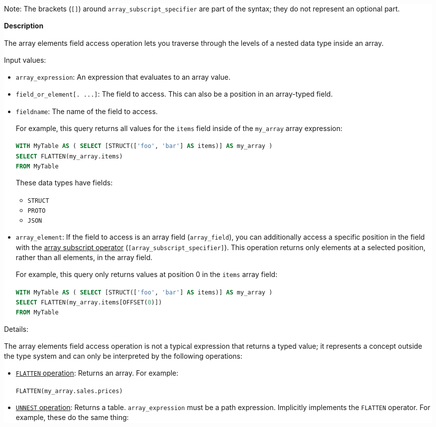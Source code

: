 Note: The brackets (`[]`) around `array_subscript_specifier` are part of the
syntax; they do not represent an optional part.

**Description**

The array elements field access operation lets you traverse through the
levels of a nested data type inside an array.

Input values:

+ `array_expression`: An expression that evaluates to an array value.
+ `field_or_element[. ...]`: The field to access. This can also be a position
  in an array-typed field.
+ `fieldname`: The name of the field to access.

  For example, this query returns all values for the `items` field inside of the
  `my_array` array expression:

  ```sql
  WITH MyTable AS ( SELECT [STRUCT(['foo', 'bar'] AS items)] AS my_array )
  SELECT FLATTEN(my_array.items)
  FROM MyTable
  ```

  These data types have fields:

  
  

  + `STRUCT`
  + `PROTO`
  + `JSON`

  
+ `array_element`: If the field to access is an array field (`array_field`),
  you can additionally access a specific position in the field
  with the [array subscript operator][array-subscript-operator]
  (`[array_subscript_specifier]`). This operation returns only elements at a
  selected position, rather than all elements, in the array field.

  For example, this query only returns values at position 0 in the `items`
  array field:

  ```sql
  WITH MyTable AS ( SELECT [STRUCT(['foo', 'bar'] AS items)] AS my_array )
  SELECT FLATTEN(my_array.items[OFFSET(0)])
  FROM MyTable
  ```

Details:

The array elements field access operation is not a typical expression
that returns a typed value; it represents a concept outside the type system
and can only be interpreted by the following operations:

+  [`FLATTEN` operation][flatten-operation]: Returns an array. For example:

   ```sql
   FLATTEN(my_array.sales.prices)
   ```
+  [`UNNEST` operation][operators-link-to-unnest]: Returns a table.
   `array_expression` must be a path expression.
   Implicitly implements the `FLATTEN` operator.
   For example, these do the same thing:


[three-valued-logic]: https://en.wikipedia.org/wiki/Three-valued_logic
[semantic-rules-in]: #semantic_rules_in
[array-subscript-operator]: #array_subscript_operator
[field-access-operator]: #field_access_operator
[struct-subscript-operator]: #struct_subscript_operator
[like-operator]: #like_operator
[semantic-rules-quant-like]: #semantic_rules_quant_like
[reg-expressions-quant-like]: #reg_expressions_quant_like
[operators-link-to-filtering-arrays]: https://github.com/google/zetasql/blob/master/docs/arrays.md#filtering_arrays
[operators-link-to-data-types]: https://github.com/google/zetasql/blob/master/docs/data-types.md
[data-type-comparable]: https://github.com/google/zetasql/blob/master/docs/data-types.md#comparable_data_types
[operators-link-to-struct-type]: https://github.com/google/zetasql/blob/master/docs/data-types.md#struct_type
[operators-link-to-from-clause]: https://github.com/google/zetasql/blob/master/docs/query-syntax.md#from_clause
[operators-link-to-unnest]: https://github.com/google/zetasql/blob/master/docs/query-syntax.md#unnest_operator
[default-und]: https://github.com/unicode-org/cldr/blob/main/common/collation/root.xml
[ignorable-chars]: https://www.unicode.org/charts/collation/chart_Ignored.html
[protocol-buffers]: https://github.com/google/zetasql/blob/master/docs/protocol-buffers.md
[operators-distinct]: https://github.com/google/zetasql/blob/master/docs/query-syntax.md#select_distinct
[operators-group-by]: https://github.com/google/zetasql/blob/master/docs/query-syntax.md#group_by_clause
[operators-subqueries]: https://github.com/google/zetasql/blob/master/docs/subqueries.md#about_subqueries
[exists-subqueries]: https://github.com/google/zetasql/blob/master/docs/subqueries.md#exists_subquery_concepts
[operators-link-to-struct-type]: https://github.com/google/zetasql/blob/master/docs/data-types.md#struct_type
[operators-link-to-math-functions]: https://github.com/google/zetasql/blob/master/docs/mathematical_functions.md
[operators-link-to-array-safeoffset]: https://github.com/google/zetasql/blob/master/docs/array_functions.md#safe-offset-and-safe-ordinal
[flatten-operation]: https://github.com/google/zetasql/blob/master/docs/array_functions.md#flatten
[json-functions]: https://github.com/google/zetasql/blob/master/docs/json_functions.md
[collation]: https://github.com/google/zetasql/blob/master/docs/collation-concepts.md#collate_funcs
[grapheme-cluster]: https://www.unicode.org/reports/tr29/#Grapheme_Cluster_Boundaries
[proto-map]: https://developers.google.com/protocol-buffers/docs/proto3#maps